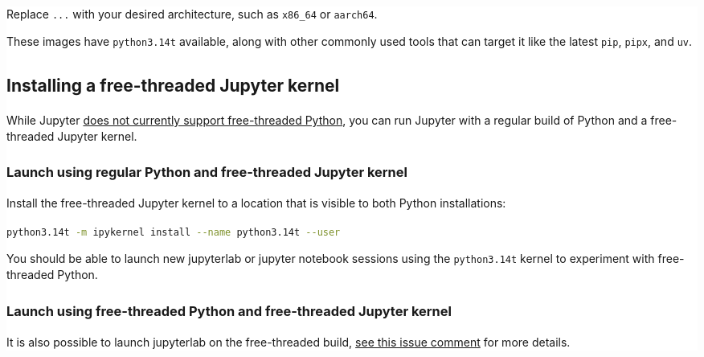 Replace `...` with your desired architecture, such as `x86_64` or `aarch64`.

These images have `python3.14t` available, along with other commonly used tools
that can target it like the latest `pip`, `pipx`, and `uv`.

## Installing a free-threaded Jupyter kernel

While Jupyter [does not currently support free-threaded
Python](https://github.com/jupyterlab/jupyterlab/issues/16915), you can run
Jupyter with a regular build of Python and a free-threaded Jupyter kernel.

### Launch using regular Python and free-threaded Jupyter kernel

Install the free-threaded Jupyter kernel to a location that is visible to both Python installations:

```bash
python3.14t -m ipykernel install --name python3.14t --user
```

You should be able to launch new jupyterlab or jupyter notebook
sessions using the `python3.14t` kernel to experiment with free-threaded Python.

### Launch using free-threaded Python and free-threaded Jupyter kernel

It is also possible to launch jupyterlab on the free-threaded build, [see this
issue
comment](https://github.com/jupyterlab/jupyterlab/issues/16915#issuecomment-2810114545)
for more details.
